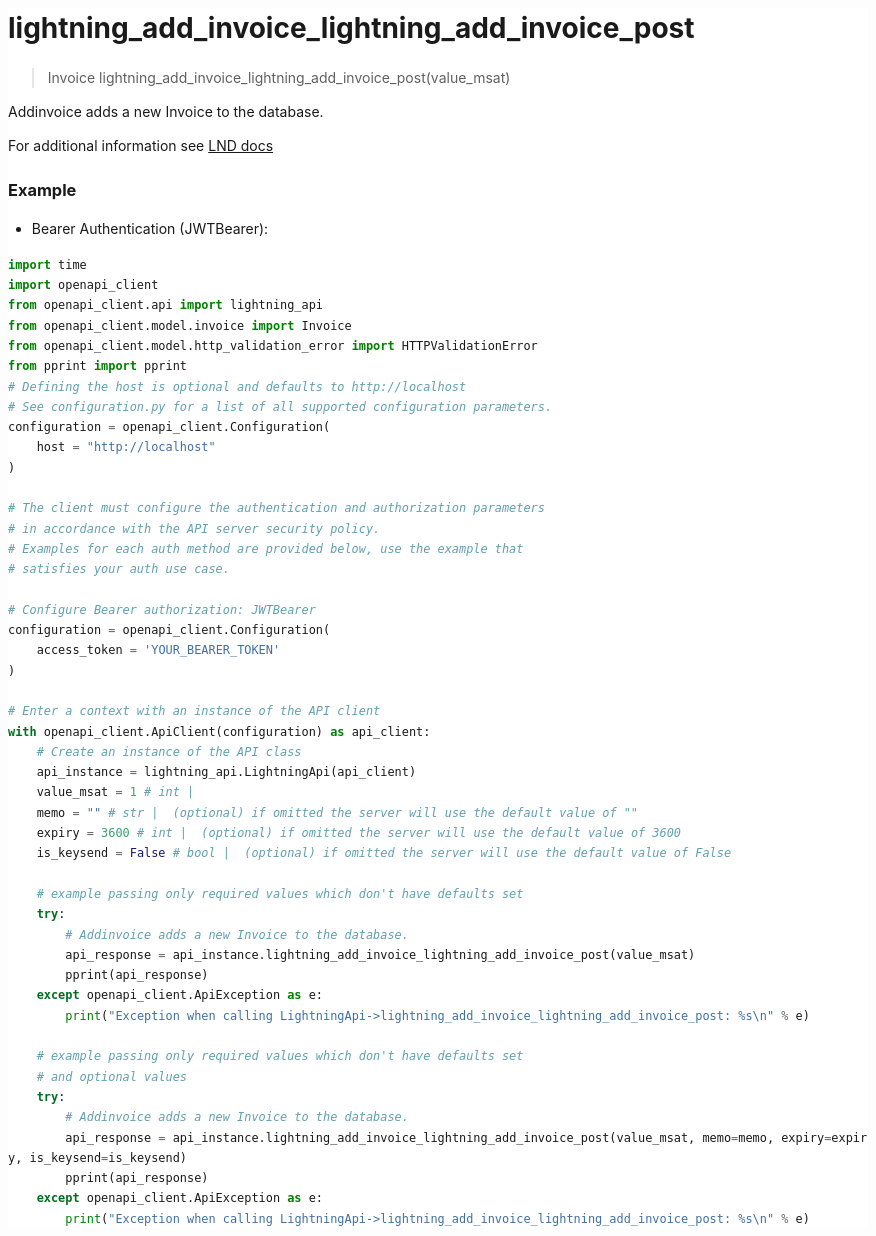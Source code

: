 
# **lightning_add_invoice_lightning_add_invoice_post**
> Invoice lightning_add_invoice_lightning_add_invoice_post(value_msat)

Addinvoice adds a new Invoice to the database.

For additional information see [LND docs](https://api.lightning.community/#addinvoice)

### Example

* Bearer Authentication (JWTBearer):

```python
import time
import openapi_client
from openapi_client.api import lightning_api
from openapi_client.model.invoice import Invoice
from openapi_client.model.http_validation_error import HTTPValidationError
from pprint import pprint
# Defining the host is optional and defaults to http://localhost
# See configuration.py for a list of all supported configuration parameters.
configuration = openapi_client.Configuration(
    host = "http://localhost"
)

# The client must configure the authentication and authorization parameters
# in accordance with the API server security policy.
# Examples for each auth method are provided below, use the example that
# satisfies your auth use case.

# Configure Bearer authorization: JWTBearer
configuration = openapi_client.Configuration(
    access_token = 'YOUR_BEARER_TOKEN'
)

# Enter a context with an instance of the API client
with openapi_client.ApiClient(configuration) as api_client:
    # Create an instance of the API class
    api_instance = lightning_api.LightningApi(api_client)
    value_msat = 1 # int | 
    memo = "" # str |  (optional) if omitted the server will use the default value of ""
    expiry = 3600 # int |  (optional) if omitted the server will use the default value of 3600
    is_keysend = False # bool |  (optional) if omitted the server will use the default value of False

    # example passing only required values which don't have defaults set
    try:
        # Addinvoice adds a new Invoice to the database.
        api_response = api_instance.lightning_add_invoice_lightning_add_invoice_post(value_msat)
        pprint(api_response)
    except openapi_client.ApiException as e:
        print("Exception when calling LightningApi->lightning_add_invoice_lightning_add_invoice_post: %s\n" % e)

    # example passing only required values which don't have defaults set
    # and optional values
    try:
        # Addinvoice adds a new Invoice to the database.
        api_response = api_instance.lightning_add_invoice_lightning_add_invoice_post(value_msat, memo=memo, expiry=expiry, is_keysend=is_keysend)
        pprint(api_response)
    except openapi_client.ApiException as e:
        print("Exception when calling LightningApi->lightning_add_invoice_lightning_add_invoice_post: %s\n" % e)
```